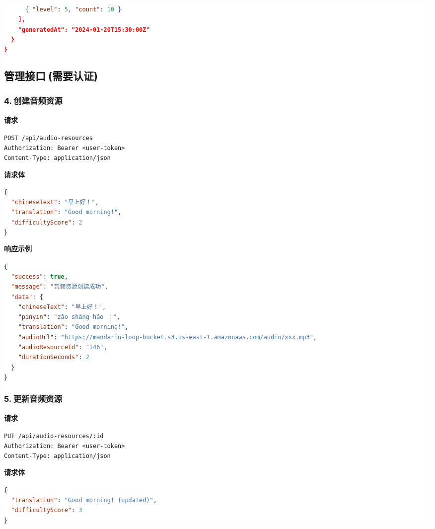 ```json
      { "level": 5, "count": 10 }
    ],
    "generatedAt": "2024-01-20T15:30:00Z"
  }
}
```

## 管理接口 (需要认证)

### 4. 创建音频资源

**请求**
```
POST /api/audio-resources
Authorization: Bearer <user-token>
Content-Type: application/json
```

**请求体**
```json
{
  "chineseText": "早上好！",
  "translation": "Good morning!",
  "difficultyScore": 2
}
```

**响应示例**
```json
{
  "success": true,
  "message": "音频资源创建成功",
  "data": {
    "chineseText": "早上好！",
    "pinyin": "zǎo shàng hǎo ！",
    "translation": "Good morning!",
    "audioUrl": "https://mandarin-loop-bucket.s3.us-east-1.amazonaws.com/audio/xxx.mp3",
    "audioResourceId": "146",
    "durationSeconds": 2
  }
}
```

### 5. 更新音频资源

**请求**
```
PUT /api/audio-resources/:id
Authorization: Bearer <user-token>
Content-Type: application/json
```

**请求体**
```json
{
  "translation": "Good morning! (updated)",
  "difficultyScore": 3
}
```

